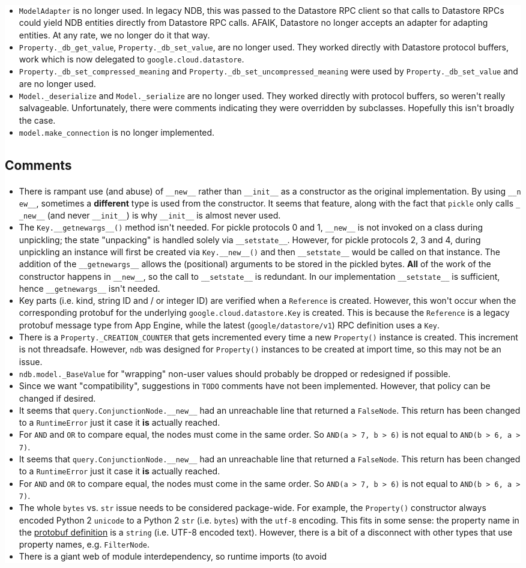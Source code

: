 - `ModelAdapter` is no longer used. In legacy NDB, this was passed to the 
  Datastore RPC client so that calls to Datastore RPCs could yield NDB entities
  directly from Datastore RPC calls. AFAIK, Datastore no longer accepts an
  adapter for adapting entities. At any rate, we no longer do it that way.
- `Property._db_get_value`, `Property._db_set_value`, are no longer used. They
  worked directly with Datastore protocol buffers, work which is now delegated
  to `google.cloud.datastore`.
- `Property._db_set_compressed_meaning` and 
  `Property._db_set_uncompressed_meaning` were used by `Property._db_set_value`
  and are no longer used.
- `Model._deserialize` and `Model._serialize` are no longer used. They worked
  directly with protocol buffers, so weren't really salvageable. Unfortunately,
  there were comments indicating they were overridden by subclasses. Hopefully
  this isn't broadly the case.
- `model.make_connection` is no longer implemented.

## Comments

- There is rampant use (and abuse) of `__new__` rather than `__init__` as
  a constructor as the original implementation. By using `__new__`, sometimes
  a **different** type is used from the constructor. It seems that feature,
  along with the fact that `pickle` only calls `__new__` (and never `__init__`)
  is why `__init__` is almost never used.
- The `Key.__getnewargs__()` method isn't needed. For pickle protocols 0 and 1,
  `__new__` is not invoked on a class during unpickling; the state "unpacking"
  is handled solely via `__setstate__`. However, for pickle protocols 2, 3
  and 4, during unpickling an instance will first be created via
  `Key.__new__()` and then `__setstate__` would be called on that instance.
  The addition of the `__getnewargs__` allows the (positional) arguments to be
  stored in the pickled bytes. **All** of the work of the constructor happens
  in `__new__`, so the call to `__setstate__` is redundant. In our
  implementation `__setstate__` is sufficient, hence `__getnewargs__` isn't
  needed.
- Key parts (i.e. kind, string ID and / or integer ID) are verified when a
  `Reference` is created. However, this won't occur when the corresponding
  protobuf for the underlying `google.cloud.datastore.Key` is created. This
  is because the `Reference` is a legacy protobuf message type from App
  Engine, while the latest (`google/datastore/v1`) RPC definition uses a `Key`.
- There is a `Property._CREATION_COUNTER` that gets incremented every time
  a new `Property()` instance is created. This increment is not threadsafe.
  However, `ndb` was designed for `Property()` instances to be created at
  import time, so this may not be an issue.
- `ndb.model._BaseValue` for "wrapping" non-user values should probably
  be dropped or redesigned if possible.
- Since we want "compatibility", suggestions in `TODO` comments have not been
  implemented. However, that policy can be changed if desired.
- It seems that `query.ConjunctionNode.__new__` had an unreachable line
  that returned a `FalseNode`. This return has been changed to a
  `RuntimeError` just it case it **is** actually reached.
- For ``AND`` and ``OR`` to compare equal, the nodes must come in the
  same order. So ``AND(a > 7, b > 6)`` is not equal to ``AND(b > 6, a > 7)``.
- It seems that `query.ConjunctionNode.__new__` had an unreachable line
  that returned a `FalseNode`. This return has been changed to a
  `RuntimeError` just it case it **is** actually reached.
- For ``AND`` and ``OR`` to compare equal, the nodes must come in the
  same order. So ``AND(a > 7, b > 6)`` is not equal to ``AND(b > 6, a > 7)``.
- The whole `bytes` vs. `str` issue needs to be considered package-wide.
  For example, the `Property()` constructor always encoded Python 2 `unicode`
  to a Python 2 `str` (i.e. `bytes`) with the `utf-8` encoding. This fits
  in some sense: the property name in the [protobuf definition][3] is a
  `string` (i.e. UTF-8 encoded text). However, there is a bit of a disconnect
  with other types that use property names, e.g. `FilterNode`.
- There is a giant web of module interdependency, so runtime imports (to avoid

[1]: https://github.com/GoogleCloudPlatform/datastore-ndb-python/issues/175
[2]: https://github.com/googleapis/google-cloud-python/issues/6317
[3]: https://github.com/googleapis/googleapis/blob/3afba2fd062df0c89ecd62d97f912192b8e0e0ae/google/datastore/v1/entity.proto#L203
[4]: https://github.com/googleapis/google-cloud-python/issues/6363